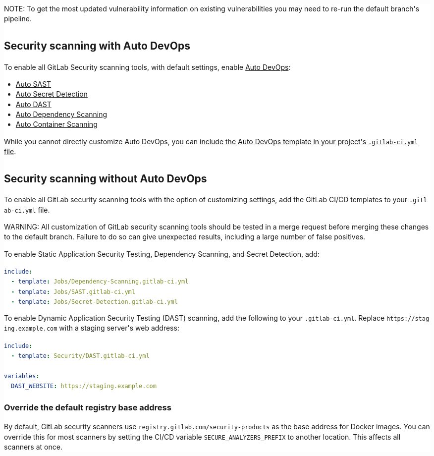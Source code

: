 NOTE:
To get the most updated vulnerability information on existing vulnerabilities you may need to re-run the default branch's pipeline.

## Security scanning with Auto DevOps

To enable all GitLab Security scanning tools, with default settings, enable
[Auto DevOps](../../topics/autodevops/index.md):

- [Auto SAST](../../topics/autodevops/stages.md#auto-sast)
- [Auto Secret Detection](../../topics/autodevops/stages.md#auto-secret-detection)
- [Auto DAST](../../topics/autodevops/stages.md#auto-dast)
- [Auto Dependency Scanning](../../topics/autodevops/stages.md#auto-dependency-scanning)
- [Auto Container Scanning](../../topics/autodevops/stages.md#auto-container-scanning)

While you cannot directly customize Auto DevOps, you can [include the Auto DevOps template in your project's `.gitlab-ci.yml` file](../../topics/autodevops/customize.md#customize-gitlab-ciyml).

## Security scanning without Auto DevOps

To enable all GitLab security scanning tools with the option of customizing settings, add the
GitLab CI/CD templates to your `.gitlab-ci.yml` file.

WARNING:
All customization of GitLab security scanning tools should be tested in a merge request before
merging these changes to the default branch. Failure to do so can give unexpected results,
including a large number of false positives.

To enable Static Application Security Testing, Dependency Scanning, and Secret
Detection, add:

```yaml
include:
  - template: Jobs/Dependency-Scanning.gitlab-ci.yml
  - template: Jobs/SAST.gitlab-ci.yml
  - template: Jobs/Secret-Detection.gitlab-ci.yml
```

To enable Dynamic Application Security Testing (DAST) scanning, add the following to your
`.gitlab-ci.yml`. Replace `https://staging.example.com` with a staging server's web address:

```yaml
include:
  - template: Security/DAST.gitlab-ci.yml

variables:
  DAST_WEBSITE: https://staging.example.com
```

### Override the default registry base address

By default, GitLab security scanners use `registry.gitlab.com/security-products` as the
base address for Docker images. You can override this for most scanners by setting the CI/CD variable
`SECURE_ANALYZERS_PREFIX` to another location. This affects all scanners at once.
